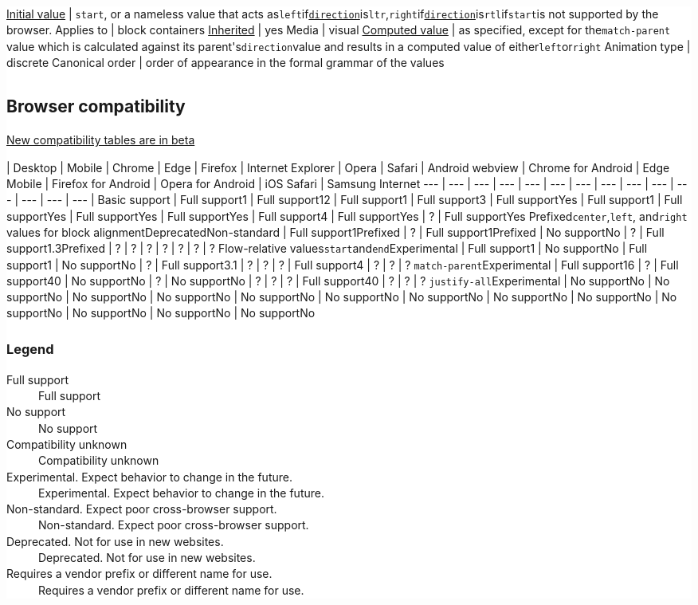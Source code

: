 
[Initial value](%28552 "") | `start`, or a nameless value that acts as`left`if[`direction`](%28805 "The direction CSS property sets the direction of text, table columns, and horizontal overflow.")is`ltr`,`right`if[`direction`](%28805 "The direction CSS property sets the direction of text, table columns, and horizontal overflow.")is`rtl`if`start`is not supported by the browser. 
Applies to | block containers 
[Inherited](%28555 "") | yes 
Media | visual 
[Computed value](%28556 "") | as specified, except for the`match-parent`value which is calculated against its parent&#39;s`direction`value and results in a computed value of either`left`or`right` 
Animation type | discrete 
Canonical order | order of appearance in the formal grammar of the values 


## Browser compatibility<a name="Browser_compatibility"></a>
[New compatibility tables are in beta<i></i>](%3360 "")

 | <abbr>Desktop<i></i></abbr> | <abbr>Mobile<i></i></abbr> 
 | <abbr>Chrome<i></i></abbr> | <abbr>Edge<i></i></abbr> | <abbr>Firefox<i></i></abbr> | <abbr>Internet Explorer<i></i></abbr> | <abbr>Opera<i></i></abbr> | <abbr>Safari<i></i></abbr> | <abbr>Android webview<i></i></abbr> | <abbr>Chrome for Android<i></i></abbr> | <abbr>Edge Mobile<i></i></abbr> | <abbr>Firefox for Android<i></i></abbr> | <abbr>Opera for Android<i></i></abbr> | <abbr>iOS Safari<i></i></abbr> | <abbr>Samsung Internet<i></i></abbr> 
 ---  |  ---  |  ---  |  ---  |  ---  |  ---  |  ---  |  ---  |  ---  |  ---  |  ---  |  ---  |  ---  |  ---  | 
Basic support | <abbr>Full support</abbr>1 | <abbr>Full support</abbr>12 | <abbr>Full support</abbr>1 | <abbr>Full support</abbr>3 | <abbr>Full support</abbr>Yes | <abbr>Full support</abbr>1 | <abbr>Full support</abbr>Yes | <abbr>Full support</abbr>Yes | <abbr>Full support</abbr>Yes | <abbr>Full support</abbr>4 | <abbr>Full support</abbr>Yes | <abbr>?</abbr> | <abbr>Full support</abbr>Yes 
Prefixed`center`,`left`, and`right`values for block alignment<abbr>Deprecated<i></i></abbr><abbr>Non-standard<i></i></abbr> | <abbr>Full support</abbr>1<abbr>Prefixed<i></i></abbr> | <abbr>?</abbr> | <abbr>Full support</abbr>1<abbr>Prefixed<i></i></abbr> | <abbr>No support</abbr>No | <abbr>?</abbr> | <abbr>Full support</abbr>1.3<abbr>Prefixed<i></i></abbr> | <abbr>?</abbr> | <abbr>?</abbr> | <abbr>?</abbr> | <abbr>?</abbr> | <abbr>?</abbr> | <abbr>?</abbr> | <abbr>?</abbr> 
Flow-relative values`start`and`end`<abbr>Experimental<i></i></abbr> | <abbr>Full support</abbr>1 | <abbr>No support</abbr>No | <abbr>Full support</abbr>1 | <abbr>No support</abbr>No | <abbr>?</abbr> | <abbr>Full support</abbr>3.1 | <abbr>?</abbr> | <abbr>?</abbr> | <abbr>?</abbr> | <abbr>Full support</abbr>4 | <abbr>?</abbr> | <abbr>?</abbr> | <abbr>?</abbr> 
`match-parent`<abbr>Experimental<i></i></abbr> | <abbr>Full support</abbr>16 | <abbr>?</abbr> | <abbr>Full support</abbr>40 | <abbr>No support</abbr>No | <abbr>?</abbr> | <abbr>No support</abbr>No | <abbr>?</abbr> | <abbr>?</abbr> | <abbr>?</abbr> | <abbr>Full support</abbr>40 | <abbr>?</abbr> | <abbr>?</abbr> | <abbr>?</abbr> 
`justify-all`<abbr>Experimental<i></i></abbr> | <abbr>No support</abbr>No | <abbr>No support</abbr>No | <abbr>No support</abbr>No | <abbr>No support</abbr>No | <abbr>No support</abbr>No | <abbr>No support</abbr>No | <abbr>No support</abbr>No | <abbr>No support</abbr>No | <abbr>No support</abbr>No | <abbr>No support</abbr>No | <abbr>No support</abbr>No | <abbr>No support</abbr>No | <abbr>No support</abbr>No 


### Legend<a name="Legend"></a>
<dl><dt id=''><abbr>Full support</abbr></dt><dd>Full support</dd><dt id=''><abbr>No support</abbr></dt><dd>No support</dd><dt id=''><abbr>Compatibility unknown</abbr></dt><dd>Compatibility unknown</dd><dt id=''><abbr>Experimental. Expect behavior to change in the future.<i></i></abbr></dt><dd>Experimental. Expect behavior to change in the future.</dd><dt id=''><abbr>Non-standard. Expect poor cross-browser support.<i></i></abbr></dt><dd>Non-standard. Expect poor cross-browser support.</dd><dt id=''><abbr>Deprecated. Not for use in new websites.<i></i></abbr></dt><dd>Deprecated. Not for use in new websites.</dd><dt id=''><abbr>Requires a vendor prefix or different name for use.<i></i></abbr></dt><dd>Requires a vendor prefix or different name for use.</dd></dl>
